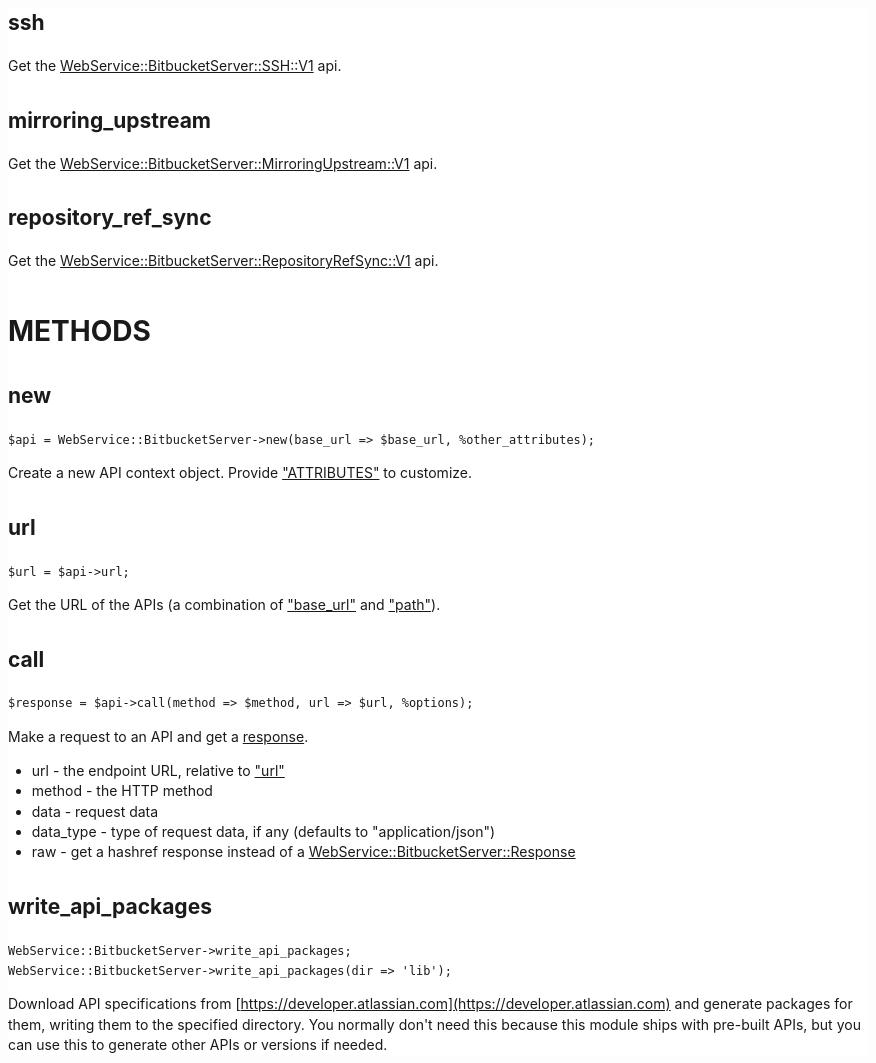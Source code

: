 ## ssh

Get the [WebService::BitbucketServer::SSH::V1](https://metacpan.org/pod/WebService::BitbucketServer::SSH::V1) api.

## mirroring\_upstream

Get the [WebService::BitbucketServer::MirroringUpstream::V1](https://metacpan.org/pod/WebService::BitbucketServer::MirroringUpstream::V1) api.

## repository\_ref\_sync

Get the [WebService::BitbucketServer::RepositoryRefSync::V1](https://metacpan.org/pod/WebService::BitbucketServer::RepositoryRefSync::V1) api.

# METHODS

## new

    $api = WebService::BitbucketServer->new(base_url => $base_url, %other_attributes);

Create a new API context object. Provide ["ATTRIBUTES"](#attributes) to customize.

## url

    $url = $api->url;

Get the URL of the APIs (a combination of ["base\_url"](#base_url) and ["path"](#path)).

## call

    $response = $api->call(method => $method, url => $url, %options);

Make a request to an API and get a [response](https://metacpan.org/pod/WebService::BitbucketServer::Response).

- url - the endpoint URL, relative to ["url"](#url)
- method - the HTTP method
- data - request data
- data\_type - type of request data, if any (defaults to "application/json")
- raw - get a hashref response instead of a [WebService::BitbucketServer::Response](https://metacpan.org/pod/WebService::BitbucketServer::Response)

## write\_api\_packages

    WebService::BitbucketServer->write_api_packages;
    WebService::BitbucketServer->write_api_packages(dir => 'lib');

Download API specifications from [https://developer.atlassian.com](https://developer.atlassian.com) and generate packages for
them, writing them to the specified directory. You normally don't need this because this module
ships with pre-built APIs, but you can use this to generate other APIs or versions if needed.
